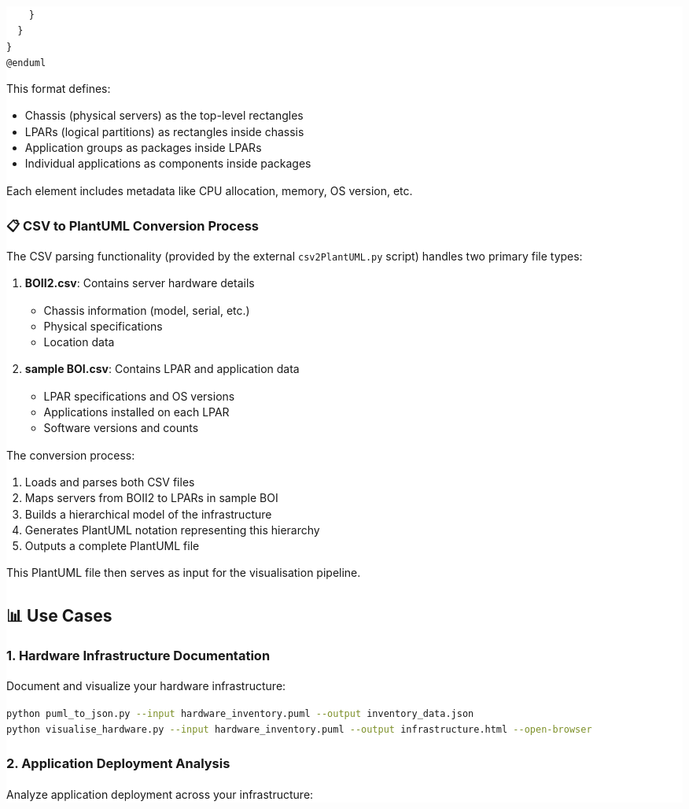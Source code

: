 ```
    }
  }
}
@enduml
```

This format defines:
- Chassis (physical servers) as the top-level rectangles
- LPARs (logical partitions) as rectangles inside chassis
- Application groups as packages inside LPARs
- Individual applications as components inside packages

Each element includes metadata like CPU allocation, memory, OS version, etc.

### 📋 CSV to PlantUML Conversion Process

The CSV parsing functionality (provided by the external `csv2PlantUML.py` script) handles two primary file types:

1. **BOII2.csv**: Contains server hardware details
   - Chassis information (model, serial, etc.)
   - Physical specifications
   - Location data

2. **sample BOI.csv**: Contains LPAR and application data
   - LPAR specifications and OS versions
   - Applications installed on each LPAR
   - Software versions and counts

The conversion process:
1. Loads and parses both CSV files
2. Maps servers from BOII2 to LPARs in sample BOI
3. Builds a hierarchical model of the infrastructure
4. Generates PlantUML notation representing this hierarchy
5. Outputs a complete PlantUML file

This PlantUML file then serves as input for the visualisation pipeline.

## 📊 Use Cases

### 1. Hardware Infrastructure Documentation

Document and visualize your hardware infrastructure:

```bash
python puml_to_json.py --input hardware_inventory.puml --output inventory_data.json
python visualise_hardware.py --input hardware_inventory.puml --output infrastructure.html --open-browser
```

### 2. Application Deployment Analysis

Analyze application deployment across your infrastructure:
